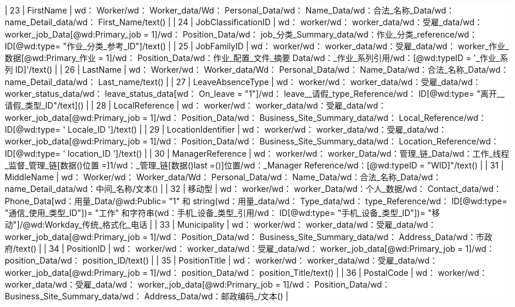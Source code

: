 | 23 | FirstName                             | wd： Worker/wd： Worker\_data/Wd： Personal\_Data/wd： Name\_Data/wd：合法\_名称\_Data/wd： name\_Detail\_data/wd： First\_Name/text\(\)                                                                                                                                                                                                                                                           |
| 24 | JobClassificationID                   | wd： worker/wd： worker\_data/wd：受雇\_data/wd： worker\_job\_Data\[@wd:Primary\_job = 1\]/wd： Position\_Data/wd： job\_分类\_Summary\_data/wd：作业\_分类\_reference/wd： ID\[@wd:type= "作业\_分类\_参考\_ID"\]/text\(\)                                                                                                                                     |
| 25 | JobFamilyID                           | wd： worker/wd： worker\_data/wd：受雇\_data/wd： worker\_作业\_数据\[@wd:Primary\_作业 = 1\]/wd： Position\_Data/wd：作业\_配置\_文件\_摘要 Data/wd：\_作业\_系列引用/wd：\[@wd:typeID = '\_作业\_系列 ID\]'/text\(\)                                                                                                                                                                       |
| 26 | LastName                              | wd： Worker/wd： Worker\_data/Wd： Personal\_Data/wd： Name\_Data/wd：合法\_名称\_Data/wd： name\_Detail\_data/wd： Last\_name/text\(\)                                                                                                                                                                                                                                                            |
| 27 | LeaveAbsenceType                      | wd： worker/wd： worker\_data/wd：受雇\_data/wd： worker\_status\_data/wd： leave\_status\_data\[wd： On\_leave = "1"\]/wd： leave\_\_请假\_type\_Reference/wd： ID\[@wd:type= "离开\_\_请假\_类型\_ID"/text\]\(\)                                                                                                                                                                      |
| 28 | LocalReference                        | wd： worker/wd： worker\_data/wd：受雇\_data/wd： worker\_job\_data\[@wd:Primary\_job = 1\]/wd： Position\_Data/wd： Business\_Site\_Summary\_data/wd： Local\_Reference/wd： ID\[@wd:type= ' Locale\_ID '\]/text\(\)                                                                                                                                                                                |
| 29 | LocationIdentifier                    | wd： worker/wd： worker\_data/wd：受雇\_data/wd： worker\_job\_data\[@wd:Primary\_job = 1\]/wd： Position\_Data/wd： Business\_Site\_Summary\_data/wd： Location\_Reference/wd： ID\[@wd:type= ' location\_ID '\]/text\(\)                                                                                                                                                                           |
| 30 | ManagerReference                      | wd： worker/wd： worker\_Data/wd：管理\_链\_Data/wd：工作\_线程\_监督\_管理\_链\[数据\(\)位置 =\]1/wd：\_管理\_链\[数据\(\)last =\(\)\]位置/wd：\_Manager Reference/wd：\[@wd:typeID = "WID\]"/text\(\)                                                                                                                                                      |
| 31 | MiddleName                            | wd： Worker/wd： Worker\_data/Wd： Personal\_Data/wd： Name\_Data/wd：合法\_名称\_Data/wd： name\_Detail\_data/wd：中间\_名称/文本\(\)                                                                                                                                                                                                                                                          |
| 32 | 移动型                                | wd： worker/wd： worker\_Data/wd：个人\_数据/wd： Contact\_data/wd： Phone\_Data\[wd：用量\_Data/@wd:Public= "1" 和 string\(wd：用量\_data/wd： Type\_data/wd： type\_Reference/wd： ID\[@wd:type= "通信\_使用\_类型\_ID"\]\)= "工作" 和字符串\(wd：手机\_设备\_类型\_引用/wd： ID\[@wd:type= "手机\_设备\_类型\_ID"\]\)= "移动"\]/@wd:Workday\_传统\_格式化\_电话   |
| 33 | Municipality                          | wd： worker/wd： worker\_data/wd：受雇\_data/wd： worker\_job\_data\[@wd:Primary\_job = 1\]/wd： Position\_Data/wd： Business\_Site\_Summary\_data/wd： Address\_Data/wd：市政府/text\(\)                                                                                                                                                                                                  |
| 34 | PositionID                            | wd： worker/wd： worker\_data/wd：受雇\_data/wd： worker\_job\_data\[@wd:Primary\_job = 1\]/wd： position\_Data/wd： position\_ID/text\(\)                                                                                                                                                                                                                                                    |
| 35 | PositionTitle                         | wd： worker/wd： worker\_data/wd：受雇\_data/wd： worker\_job\_data\[@wd:Primary\_job = 1\]/wd： position\_Data/wd： position\_Title/text\(\)                                                                                                                                                                                                                                                 |
| 36 | PostalCode                            | wd： worker/wd： worker\_data/wd：受雇\_data/wd： worker\_job\_data\[@wd:Primary\_job = 1\]/wd： Position\_Data/wd： Business\_Site\_Summary\_data/wd： Address\_Data/wd：邮政编码\_/文本\(\)                                                                                                                                                                                                  |
